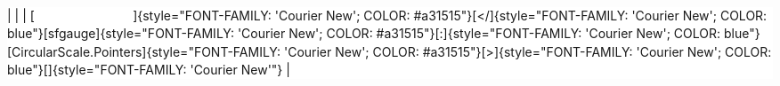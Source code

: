|                                                                                                                                                                                                                                                                                                                                                                                                                                                                                                                                                                                                                                                                                                                                                                                                                                                                                                                                                                                                                                                                                                                                                                                                                                                                                                                                                                                                                                                                                                                                                                                                                                                                                                                                                                                                                                                                                                                                                                                                                                                                                                       |
| [                            ]{style="FONT-FAMILY: 'Courier New'; COLOR: #a31515"}[\</]{style="FONT-FAMILY: 'Courier New'; COLOR: blue"}[sfgauge]{style="FONT-FAMILY: 'Courier New'; COLOR: #a31515"}[:]{style="FONT-FAMILY: 'Courier New'; COLOR: blue"}[CircularScale.Pointers]{style="FONT-FAMILY: 'Courier New'; COLOR: #a31515"}[\>]{style="FONT-FAMILY: 'Courier New'; COLOR: blue"}[]{style="FONT-FAMILY: 'Courier New'"}                                                                                                                                                                                                                                                                                                                                                                                                                                                                                                                                                                                                                                                                                                                                                                                                                                                                                                                                                                                                                                                                                                                                                                                                                                                                                                                                                                                                                                                                                                                                                                                                                                                                      |